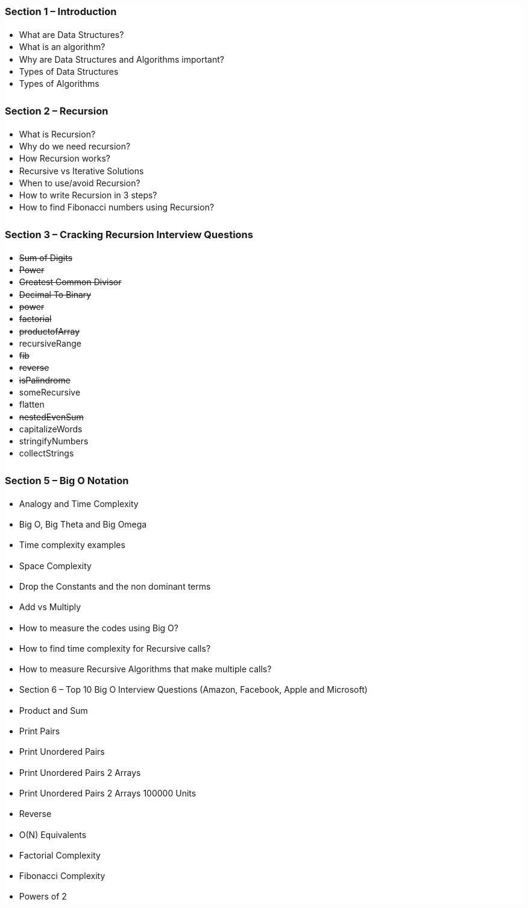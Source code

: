 ### Section 1 – Introduction
- What are Data Structures?
- What is an algorithm?
- Why are Data Structures and Algorithms important?
- Types of Data Structures
- Types of Algorithms

### Section 2 – Recursion
- What is Recursion?
- Why do we need recursion?
- How Recursion works?
- Recursive vs Iterative Solutions
- When to use/avoid Recursion?
- How to write Recursion in 3 steps?
- How to find Fibonacci numbers using Recursion?

### Section 3 – Cracking Recursion Interview Questions
- ~~Sum of Digits~~
- ~~Power~~
- ~~Greatest Common Divisor~~
- ~~Decimal To Binary~~
- ~~power~~
- ~~factorial~~
- ~~productofArray~~
- recursiveRange
- ~~fib~~
- ~~reverse~~
- ~~isPalindrome~~
- someRecursive
- flatten
- ~~nestedEvenSum~~
- capitalizeWords
- stringifyNumbers
- collectStrings

### Section 5 – Big O Notation
- Analogy and Time Complexity
- Big O, Big Theta and Big Omega
- Time complexity examples
- Space Complexity
- Drop the Constants and the non dominant terms
- Add vs Multiply
- How to measure the codes using Big O?
- How to find time complexity for Recursive calls?
- How to measure Recursive Algorithms that make multiple calls?
- Section 6 – Top 10 Big O Interview Questions (Amazon, Facebook, Apple and Microsoft)

- Product and Sum
- Print Pairs
- Print Unordered Pairs
- Print Unordered Pairs 2 Arrays
- Print Unordered Pairs 2 Arrays 100000 Units
- Reverse
- O(N)  Equivalents
- Factorial Complexity
- Fibonacci Complexity
- Powers of 2
